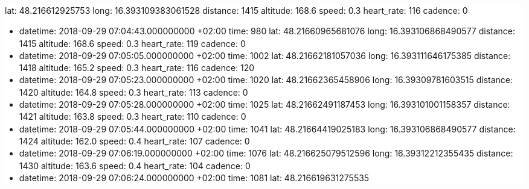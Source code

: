   lat: 48.216612925753
  long: 16.393109383061528
  distance: 1415
  altitude: 168.6
  speed: 0.3
  heart_rate: 116
  cadence: 0
- datetime: 2018-09-29 07:04:43.000000000 +02:00
  time: 980
  lat: 48.21660965681076
  long: 16.393106868490577
  distance: 1415
  altitude: 168.6
  speed: 0.3
  heart_rate: 119
  cadence: 0
- datetime: 2018-09-29 07:05:05.000000000 +02:00
  time: 1002
  lat: 48.21662181057036
  long: 16.393111646175385
  distance: 1418
  altitude: 165.2
  speed: 0.3
  heart_rate: 116
  cadence: 120
- datetime: 2018-09-29 07:05:23.000000000 +02:00
  time: 1020
  lat: 48.21662365458906
  long: 16.39309781603515
  distance: 1420
  altitude: 164.8
  speed: 0.3
  heart_rate: 113
  cadence: 0
- datetime: 2018-09-29 07:05:28.000000000 +02:00
  time: 1025
  lat: 48.21662491187453
  long: 16.393101001158357
  distance: 1421
  altitude: 163.8
  speed: 0.3
  heart_rate: 110
  cadence: 0
- datetime: 2018-09-29 07:05:44.000000000 +02:00
  time: 1041
  lat: 48.21664419025183
  long: 16.393106868490577
  distance: 1424
  altitude: 162.0
  speed: 0.4
  heart_rate: 107
  cadence: 0
- datetime: 2018-09-29 07:06:19.000000000 +02:00
  time: 1076
  lat: 48.216625079512596
  long: 16.39312212355435
  distance: 1430
  altitude: 163.6
  speed: 0.4
  heart_rate: 104
  cadence: 0
- datetime: 2018-09-29 07:06:24.000000000 +02:00
  time: 1081
  lat: 48.216619631275535